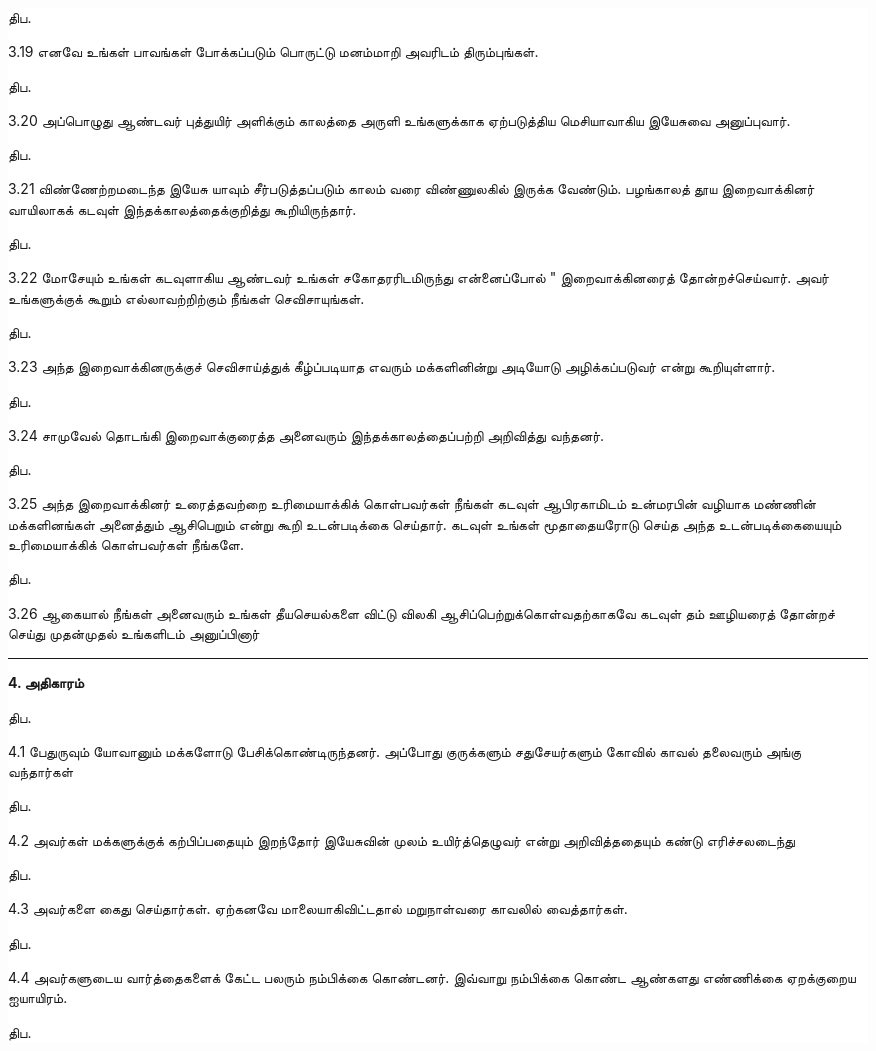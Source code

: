 திப.

3.19 எனவே உங்கள் பாவங்கள் போக்கப்படும் பொருட்டு மனம்மாறி அவரிடம் திரும்புங்கள்.  

திப.

3.20 அப்பொழுது ஆண்டவர் புத்துயிர் அளிக்கும் காலத்தை அருளி உங்களுக்காக ஏற்படுத்திய மெசியாவாகிய இயேசுவை அனுப்புவார்.  

திப.

3.21 விண்ணேற்றமடைந்த இயேசு யாவும் சீர்படுத்தப்படும் காலம் வரை விண்ணுலகில் இருக்க வேண்டும். பழங்காலத் தூய இறைவாக்கினர் வாயிலாகக் கடவுள் இந்தக்காலத்தைக்குறித்து கூறியிருந்தார்.  

திப.

3.22 மோசேயும் உங்கள் கடவுளாகிய ஆண்டவர் உங்கள் சகோதரரிடமிருந்து என்னைப்போல் " இறைவாக்கினரைத் தோன்றச்செய்வார். அவர் உங்களுக்குக் கூறும் எல்லாவற்றிற்கும் நீங்கள் செவிசாயுங்கள்.  

திப.

3.23 அந்த இறைவாக்கினருக்குச் செவிசாய்த்துக் கீழ்ப்படியாத எவரும் மக்களினின்று அடியோடு அழிக்கப்படுவர் என்று கூறியுள்ளார்.  

திப.

3.24 சாமுவேல் தொடங்கி இறைவாக்குரைத்த அனைவரும் இந்தக்காலத்தைப்பற்றி அறிவித்து வந்தனர்.  

திப.

3.25 அந்த இறைவாக்கினர் உரைத்தவற்றை உரிமையாக்கிக் கொள்பவர்கள் நீங்கள் கடவுள் ஆபிரகாமிடம் உன்மரபின் வழியாக மண்ணின் மக்களினங்கள் அனைத்தும் ஆசிபெறும் என்று கூறி உடன்படிக்கை செய்தார். கடவுள் உங்கள் மூதாதையரோடு செய்த அந்த உடன்படிக்கையையும் உரிமையாக்கிக் கொள்பவர்கள் நீங்களே.  

திப.

3.26 ஆகையால் நீங்கள் அனைவரும் உங்கள் தீயசெயல்களை விட்டு விலகி ஆசிப்பெற்றுக்கொள்வதற்காகவே கடவுள் தம் ஊழியரைத் தோன்றச் செய்து முதன்முதல் உங்களிடம் அனுப்பினார்  

-----------------  

**4. அதிகாரம்**  

திப.

4.1 பேதுருவும் யோவானும் மக்களோடு பேசிக்கொண்டிருந்தனர். அப்போது குருக்களும் சதுசேயர்களும் கோவில் காவல் தலைவரும் அங்கு வந்தார்கள்  

திப.

4.2 அவர்கள் மக்களுக்குக் கற்பிப்பதையும் இறந்தோர் இயேசுவின் முலம் உயிர்த்தெழுவர் என்று அறிவித்ததையும் கண்டு எரிச்சலடைந்து  

திப.

4.3 அவர்களை கைது செய்தார்கள். ஏற்கனவே மாலையாகிவிட்டதால் மறுநாள்வரை காவலில் வைத்தார்கள்.  

திப.

4.4 அவர்களுடைய வார்த்தைகளைக் கேட்ட பலரும் நம்பிக்கை கொண்டனர். இவ்வாறு நம்பிக்கை கொண்ட ஆண்களது எண்ணிக்கை ஏறக்குறைய ஐயாயிரம்.  

திப.
